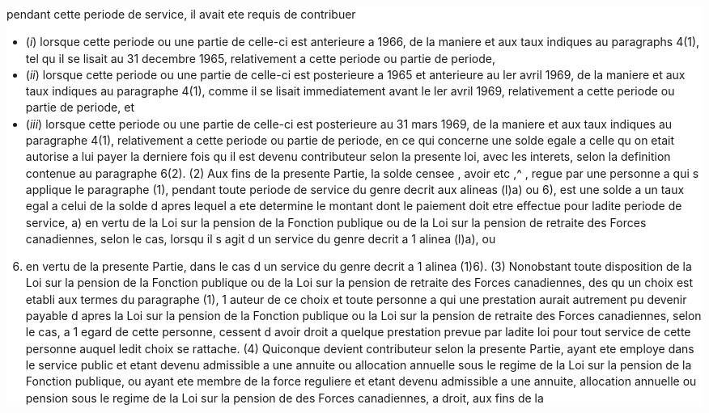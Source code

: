 pendant cette periode de service, il avait
ete requis de contribuer
  * (_i_) lorsque cette periode ou une partie de
celle-ci est anterieure a 1966, de la maniere
et aux taux indiques au paragraphs 4(1),
tel qu il se lisait au 31 decembre 1965,
relativement a cette periode ou partie de
periode,
  * (_ii_) lorsque cette periode ou une partie
de celle-ci est posterieure a 1965 et
anterieure au ler avril 1969, de la maniere
et aux taux indiques au paragraphe 4(1),
comme il se lisait immediatement avant
le ler avril 1969, relativement a cette
periode ou partie de periode, et
  * (_iii_) lorsque cette periode ou une partie
de celle-ci est posterieure au 31 mars 1969,
de la maniere et aux taux indiques au
paragraphe 4(1), relativement a cette
periode ou partie de periode,
en ce qui concerne une solde egale a celle
qu on etait autorise a lui payer la derniere
fois qu il est devenu contributeur selon la
presente loi, avec les interets, selon la
definition contenue au paragraphe 6(2).
(2) Aux fins de la presente Partie, la solde
censee , avoir etc ,^ , regue par une personne a qui
s applique le paragraphe (1), pendant toute
periode de service du genre decrit aux alineas
(l)a) ou 6), est une solde a un taux egal a
celui de la solde d apres lequel a ete determine
le montant dont le paiement doit etre effectue
pour ladite periode de service,
a) en vertu de la Loi sur la pension de la
Fonction publique ou de la Loi sur la pension
de retraite des Forces canadiennes, selon le
cas, lorsqu il s agit d un service du genre
decrit a 1 alinea (l)a), ou
6) en vertu de la presente Partie, dans le
cas d un service du genre decrit a 1 alinea
(1)6).
(3) Nonobstant toute disposition de la Loi
sur la pension de la Fonction publique ou de la
Loi sur la pension de retraite des Forces
canadiennes, des qu un choix est etabli aux
termes du paragraphe (1), 1 auteur de ce choix
et toute personne a qui une prestation aurait
autrement pu devenir payable d apres la Loi
sur la pension de la Fonction publique ou la Loi
sur la pension de retraite des Forces canadiennes,
selon le cas, a 1 egard de cette personne,
cessent d avoir droit a quelque prestation
prevue par ladite loi pour tout service de cette
personne auquel ledit choix se rattache.
(4) Quiconque devient contributeur selon la
presente Partie, ayant ete employe dans le
service public et etant devenu admissible a
une annuite ou allocation annuelle sous le
regime de la Loi sur la pension de la Fonction
publique, ou ayant ete membre de la force
reguliere et etant devenu admissible a une
annuite, allocation annuelle ou pension sous
le regime de la Loi sur la pension de
des Forces canadiennes, a droit, aux fins de la